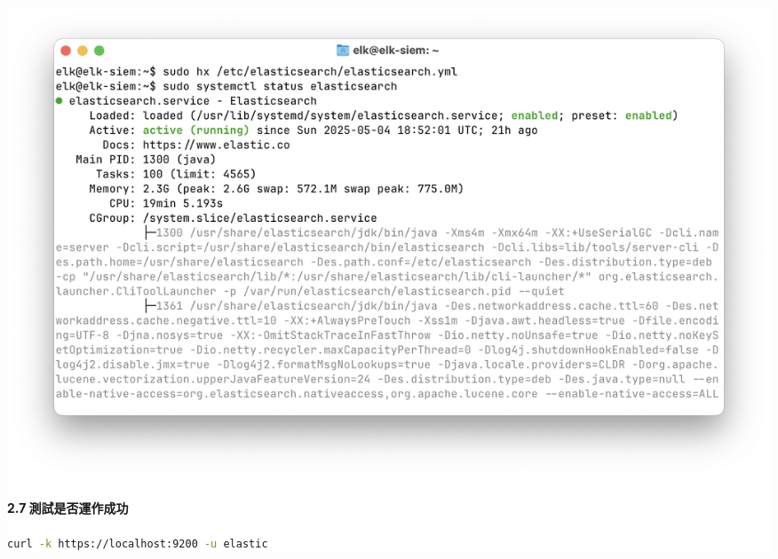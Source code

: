 ![Screenshot 2025-05-06 at 12.46.41 AM](assets/3.png)

#### 2.7 測試是否運作成功

```bash
curl -k https://localhost:9200 -u elastic
```
